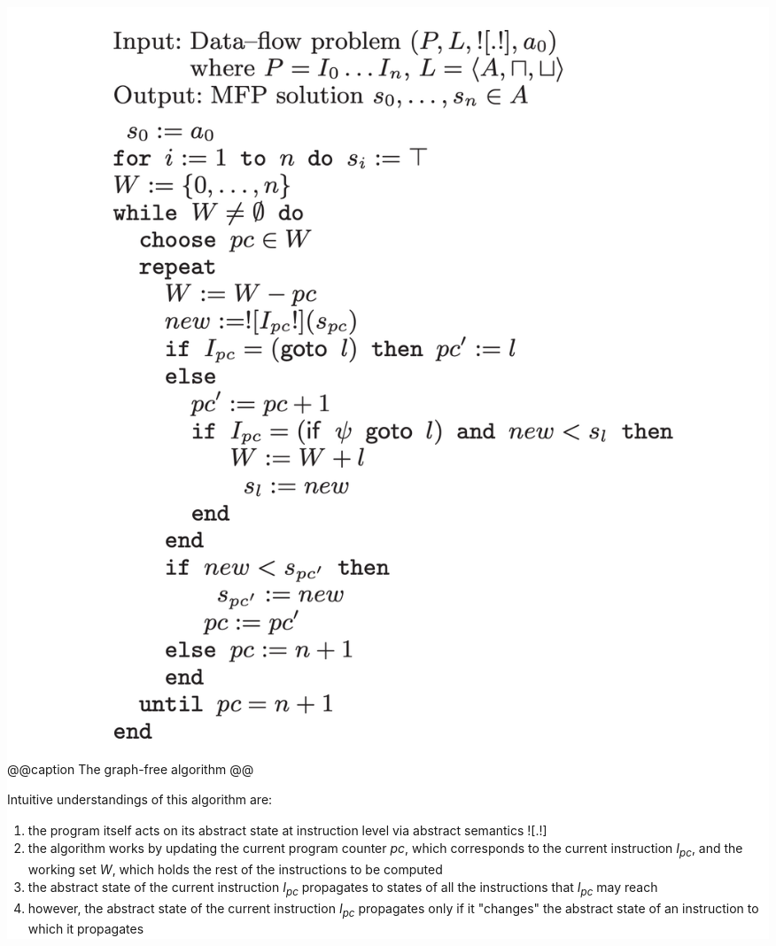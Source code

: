 ![the graph-free algorithm](./assets/algorithm.png)
@@caption The graph-free algorithm @@

Intuitive understandings of this algorithm are:
1. the program itself acts on its abstract state at instruction level via abstract semantics $![.!]$
2. the algorithm works by updating the current program counter $pc$, which corresponds to the current instruction $I_{pc}$, and the working set $W$, which holds the rest of the instructions to be computed
3. the abstract state of the current instruction $I_{pc}$ propagates to states of all the instructions that $I_{pc}$ may reach
4. however, the abstract state of the current instruction $I_{pc}$ propagates only if it "changes" the abstract state of an instruction to which it propagates


[^1]: The paper uses [Unicode Character "Lu_1D56E" (U+1D56E)](https://www.compart.com/en/unicode/U+1D56E) as a symbol for this, but in this article we'll use $A$ instead of it since the character isn't supported by $KaTeX$
[^2]: Of course this algorithm can be used for general data-flow problems other than the constant folding propagation problem we've setup so far, but note that the initial state and inequalities in the algorithm can be different for each problem.
[^3]: For conditional branching instruction, $new$ is propagated to $s_l$ (abstract state of conditional jump destination instruction) only when $new$ is lower than $s_l$ in the the lattice $L$
[^4]: As an alternative, we can overload [`Base.convert`](https://docs.julialang.org/en/v1/manual/conversion-and-promotion/) and eliminates uses of constructors of `Sym` and `Num` by automatically promoting `Symbol` to `Sym` and `Int` to `Num`. A resulting code with this approach would look more like the code with our first naive approach to write $P$ than the code with `@prog` macro.
[^5]: By the way, there is no errata about this !
[^6]: Julia's type inference routine works on such a lattice that the more abstract types are at the top and the more concrete types are at the bottom (where the most abstract type is `Any` and the most concrete type is `Union{}`), and transitions abstract value from $\bot$ to $\top$ (, which is why Julia's type inference returns `Any` when it can't determine the type).
[^7]: Note that `⊑` in Julia's type inference "corresponds" to `≥` in our constant folding prop' setup, since they work on their lattice in the opposite direction.
[^8]: Again, Julia's type inference transitions abstract value from $\bot$ to $\top$ as opposed to our constant folding prop' setup, and so it should update abstract value using $\sqcup$, which is the counterpart operation of $\sqcap$.
[constant folding propagation]: https://en.wikipedia.org/wiki/Constant_folding
[lattice]: https://en.wikipedia.org/wiki/Lattice_(order)
[join and meet]: https://en.wikipedia.org/wiki/Join_and_meet